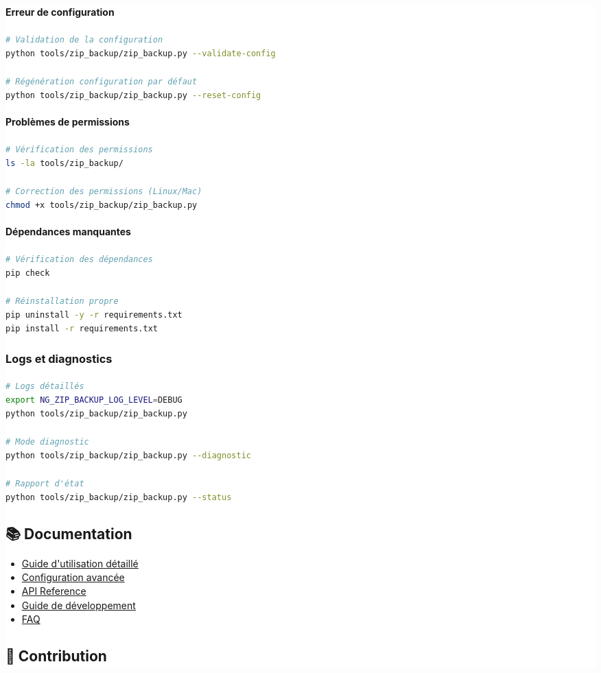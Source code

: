 #### Erreur de configuration
```bash
# Validation de la configuration
python tools/zip_backup/zip_backup.py --validate-config

# Régénération configuration par défaut
python tools/zip_backup/zip_backup.py --reset-config
```

#### Problèmes de permissions
```bash
# Vérification des permissions
ls -la tools/zip_backup/

# Correction des permissions (Linux/Mac)
chmod +x tools/zip_backup/zip_backup.py
```

#### Dépendances manquantes
```bash
# Vérification des dépendances
pip check

# Réinstallation propre
pip uninstall -y -r requirements.txt
pip install -r requirements.txt
```

### Logs et diagnostics

```bash
# Logs détaillés
export NG_ZIP_BACKUP_LOG_LEVEL=DEBUG
python tools/zip_backup/zip_backup.py

# Mode diagnostic
python tools/zip_backup/zip_backup.py --diagnostic

# Rapport d'état
python tools/zip_backup/zip_backup.py --status
```

## 📚 Documentation

- [Guide d'utilisation détaillé](docs/USAGE.md)
- [Configuration avancée](docs/CONFIGURATION.md)
- [API Reference](docs/API.md)
- [Guide de développement](docs/DEVELOPMENT.md)
- [FAQ](docs/FAQ.md)

## 🤝 Contribution
